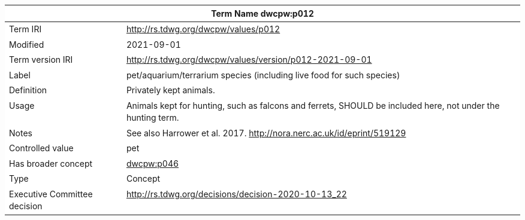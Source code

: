 <table>
	<thead>
		<tr>
			<th colspan="2"><a id="dwcpw_p012"></a>Term Name dwcpw:p012</th>
		</tr>
	</thead>
	<tbody>
		<tr>
			<td>Term IRI</td>
			<td><a href="http://rs.tdwg.org/dwcpw/values/p012">http://rs.tdwg.org/dwcpw/values/p012</a></td>
		</tr>
		<tr>
			<td>Modified</td>
			<td>2021-09-01</td>
		</tr>
		<tr>
			<td>Term version IRI</td>
			<td><a href="http://rs.tdwg.org/dwcpw/values/version/p012-2021-09-01">http://rs.tdwg.org/dwcpw/values/version/p012-2021-09-01</a></td>
		</tr>
		<tr>
			<td>Label</td>
			<td>pet/aquarium/terrarium species (including live food for such species)</td>
		</tr>
		<tr>
			<td>Definition</td>
			<td>Privately kept animals.</td>
		</tr>
		<tr>
			<td>Usage</td>
			<td>Animals kept for hunting, such as falcons and ferrets, SHOULD be included here, not under the hunting term.</td>
		</tr>
		<tr>
			<td>Notes</td>
			<td>See also Harrower et al. 2017. <a href="http://nora.nerc.ac.uk/id/eprint/519129">http://nora.nerc.ac.uk/id/eprint/519129</a></td>
		</tr>
		<tr>
			<td>Controlled value</td>
			<td>pet</td>
		</tr>
		<tr>
			<td>Has broader concept</td>
			<td><a href="#dwcpw_p046">dwcpw:p046</a></td>
		</tr>
		<tr>
			<td>Type</td>
			<td>Concept</td>
		</tr>
		<tr>
			<td>Executive Committee decision</td>
			<td><a href="http://rs.tdwg.org/decisions/decision-2020-10-13_22">http://rs.tdwg.org/decisions/decision-2020-10-13_22</a></td>
		</tr>
	</tbody>
</table>
